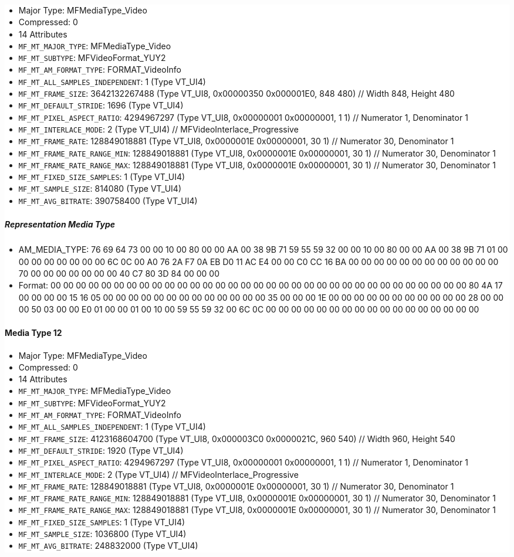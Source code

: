  * Major Type: MFMediaType_Video
 * Compressed: 0
 * 14 Attributes
  * `MF_MT_MAJOR_TYPE`: MFMediaType_Video
  * `MF_MT_SUBTYPE`: MFVideoFormat_YUY2
  * `MF_MT_AM_FORMAT_TYPE`: FORMAT_VideoInfo
  * `MF_MT_ALL_SAMPLES_INDEPENDENT`: 1 (Type VT_UI4)
  * `MF_MT_FRAME_SIZE`: 3642132267488 (Type VT_UI8, 0x00000350 0x000001E0, 848 480) // Width 848, Height 480
  * `MF_MT_DEFAULT_STRIDE`: 1696 (Type VT_UI4)
  * `MF_MT_PIXEL_ASPECT_RATIO`: 4294967297 (Type VT_UI8, 0x00000001 0x00000001, 1 1) // Numerator 1, Denominator 1
  * `MF_MT_INTERLACE_MODE`: 2 (Type VT_UI4) // MFVideoInterlace_Progressive
  * `MF_MT_FRAME_RATE`: 128849018881 (Type VT_UI8, 0x0000001E 0x00000001, 30 1) // Numerator 30, Denominator 1
  * `MF_MT_FRAME_RATE_RANGE_MIN`: 128849018881 (Type VT_UI8, 0x0000001E 0x00000001, 30 1) // Numerator 30, Denominator 1
  * `MF_MT_FRAME_RATE_RANGE_MAX`: 128849018881 (Type VT_UI8, 0x0000001E 0x00000001, 30 1) // Numerator 30, Denominator 1
  * `MF_MT_FIXED_SIZE_SAMPLES`: 1 (Type VT_UI4)
  * `MF_MT_SAMPLE_SIZE`: 814080 (Type VT_UI4)
  * `MF_MT_AVG_BITRATE`: 390758400 (Type VT_UI4)

##### Representation Media Type

 * AM_MEDIA_TYPE: 76 69 64 73 00 00 10 00 80 00 00 AA 00 38 9B 71 59 55 59 32 00 00 10 00 80 00 00 AA 00 38 9B 71 01 00 00 00 00 00 00 00 00 6C 0C 00 A0 76 2A F7 0A EB D0 11 AC E4 00 00 C0 CC 16 BA 00 00 00 00 00 00 00 00 00 00 00 00 70 00 00 00 00 00 00 00 40 C7 80 3D 84 00 00 00
 * Format: 00 00 00 00 00 00 00 00 00 00 00 00 00 00 00 00 00 00 00 00 00 00 00 00 00 00 00 00 00 00 00 00 00 80 4A 17 00 00 00 00 15 16 05 00 00 00 00 00 00 00 00 00 00 00 00 00 35 00 00 00 1E 00 00 00 00 00 00 00 00 00 00 00 28 00 00 00 50 03 00 00 E0 01 00 00 01 00 10 00 59 55 59 32 00 6C 0C 00 00 00 00 00 00 00 00 00 00 00 00 00 00 00 00 00

#### Media Type 12

 * Major Type: MFMediaType_Video
 * Compressed: 0
 * 14 Attributes
  * `MF_MT_MAJOR_TYPE`: MFMediaType_Video
  * `MF_MT_SUBTYPE`: MFVideoFormat_YUY2
  * `MF_MT_AM_FORMAT_TYPE`: FORMAT_VideoInfo
  * `MF_MT_ALL_SAMPLES_INDEPENDENT`: 1 (Type VT_UI4)
  * `MF_MT_FRAME_SIZE`: 4123168604700 (Type VT_UI8, 0x000003C0 0x0000021C, 960 540) // Width 960, Height 540
  * `MF_MT_DEFAULT_STRIDE`: 1920 (Type VT_UI4)
  * `MF_MT_PIXEL_ASPECT_RATIO`: 4294967297 (Type VT_UI8, 0x00000001 0x00000001, 1 1) // Numerator 1, Denominator 1
  * `MF_MT_INTERLACE_MODE`: 2 (Type VT_UI4) // MFVideoInterlace_Progressive
  * `MF_MT_FRAME_RATE`: 128849018881 (Type VT_UI8, 0x0000001E 0x00000001, 30 1) // Numerator 30, Denominator 1
  * `MF_MT_FRAME_RATE_RANGE_MIN`: 128849018881 (Type VT_UI8, 0x0000001E 0x00000001, 30 1) // Numerator 30, Denominator 1
  * `MF_MT_FRAME_RATE_RANGE_MAX`: 128849018881 (Type VT_UI8, 0x0000001E 0x00000001, 30 1) // Numerator 30, Denominator 1
  * `MF_MT_FIXED_SIZE_SAMPLES`: 1 (Type VT_UI4)
  * `MF_MT_SAMPLE_SIZE`: 1036800 (Type VT_UI4)
  * `MF_MT_AVG_BITRATE`: 248832000 (Type VT_UI4)
